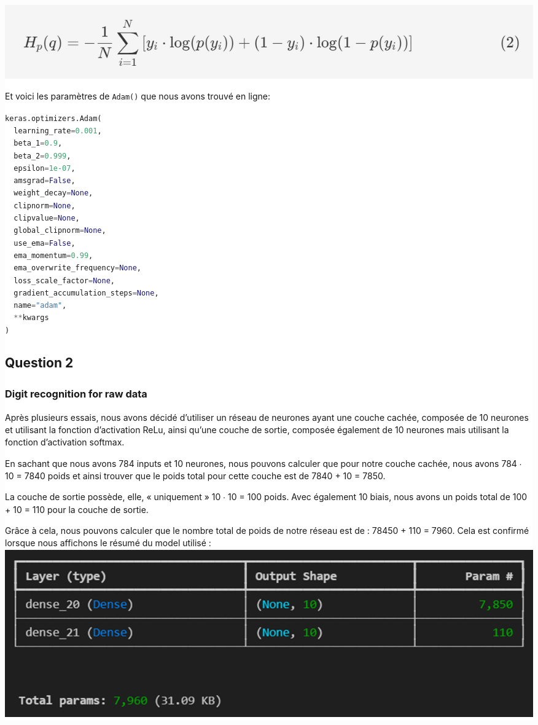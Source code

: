   ![alt text](image-18.png)

  Et voici les paramètres de `Adam()` que nous avons trouvé en ligne:

  ``` python
  keras.optimizers.Adam(
    learning_rate=0.001,
    beta_1=0.9,
    beta_2=0.999,
    epsilon=1e-07,
    amsgrad=False,
    weight_decay=None,
    clipnorm=None,
    clipvalue=None,
    global_clipnorm=None,
    use_ema=False,
    ema_momentum=0.99,
    ema_overwrite_frequency=None,
    loss_scale_factor=None,
    gradient_accumulation_steps=None,
    name="adam",
    **kwargs
)
  ```

## Question 2
### Digit recognition for raw data
Après plusieurs essais, nous avons décidé d’utiliser un réseau de neurones ayant une couche cachée, composée de 10 neurones et utilisant la fonction d’activation ReLu, ainsi qu’une couche de sortie, composée également de 10 neurones mais utilisant la fonction d’activation softmax.

En sachant que nous avons 784 inputs et 10 neurones, nous pouvons calculer que pour notre couche cachée, nous avons 784 ∙ 10 = 7840 poids et ainsi trouver que le poids total pour cette couche est de 7840 + 10 = 7850.

La couche de sortie possède, elle, « uniquement » 10 ∙ 10 = 100 poids. Avec également 10 biais, nous avons un poids total de 100 + 10 = 110 pour la couche de sortie.

Grâce à cela, nous pouvons calculer que le nombre total de poids de notre réseau est de : 78450 + 110 = 7960. Cela est confirmé lorsque nous affichons le résumé du model utilisé :
![alt text](image-5.png)
